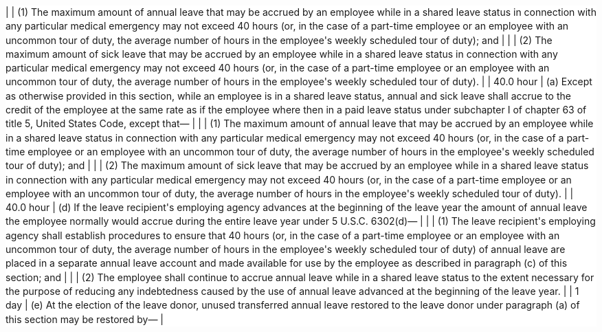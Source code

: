 |             |               (1) The maximum amount of annual leave that may be accrued by an employee while in a shared leave status in connection with any particular medical emergency may not exceed 40 hours (or, in the case of a part-time employee or an employee with an uncommon tour of duty, the average number of hours in the employee's weekly scheduled tour of duty); and                                                                                                                                                                                                                                       |
|             |               (2) The maximum amount of sick leave that may be accrued by an employee while in a shared leave status in connection with any particular medical emergency may not exceed 40 hours (or, in the case of a part-time employee or an employee with an uncommon tour of duty, the average number of hours in the employee's weekly scheduled tour of duty).                                                                                                                                                                                                                                             |
| 40.0 hour   | (a) Except as otherwise provided in this section, while an employee is in a shared leave status, annual and sick leave shall accrue to the credit of the employee at the same rate as if the employee where then in a paid leave status under subchapter I of chapter 63 of title 5, United States Code, except that&#8212;                                                                                                                                                                                                                                                                                       |
|             |               (1) The maximum amount of annual leave that may be accrued by an employee while in a shared leave status in connection with any particular medical emergency may not exceed 40 hours (or, in the case of a part-time employee or an employee with an uncommon tour of duty, the average number of hours in the employee's weekly scheduled tour of duty); and                                                                                                                                                                                                                                       |
|             |               (2) The maximum amount of sick leave that may be accrued by an employee while in a shared leave status in connection with any particular medical emergency may not exceed 40 hours (or, in the case of a part-time employee or an employee with an uncommon tour of duty, the average number of hours in the employee's weekly scheduled tour of duty).                                                                                                                                                                                                                                             |
| 40.0 hour   | (d) If the leave recipient's employing agency advances at the beginning of the leave year the amount of annual leave the employee normally would accrue during the entire leave year under 5 U.S.C. 6302(d)&#8212;                                                                                                                                                                                                                                                                                                                                                                                                |
|             |               (1) The leave recipient's employing agency shall establish procedures to ensure that 40 hours (or, in the case of a part-time employee or an employee with an uncommon tour of duty, the average number of hours in the employee's weekly scheduled tour of duty) of annual leave are placed in a separate annual leave account and made available for use by the employee as described in paragraph (c) of this section; and                                                                                                                                                                       |
|             |               (2) The employee shall continue to accrue annual leave while in a shared leave status to the extent necessary for the purpose of reducing any indebtedness caused by the use of annual leave advanced at the beginning of the leave year.                                                                                                                                                                                                                                                                                                                                                           |
| 1 day       | (e) At the election of the leave donor, unused transferred annual leave restored to the leave donor under paragraph (a) of this section may be restored by&#8212;                                                                                                                                                                                                                                                                                                                                                                                                                                                 |